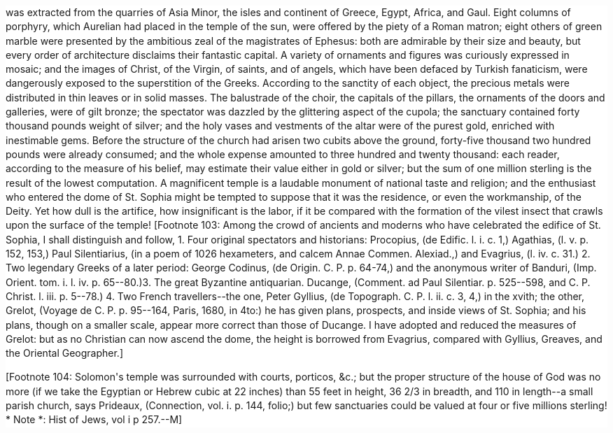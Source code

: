 was extracted from the quarries of Asia Minor, the isles and continent
of Greece, Egypt, Africa, and Gaul. Eight columns of porphyry, which
Aurelian had placed in the temple of the sun, were offered by the piety
of a Roman matron; eight others of green marble were presented by the
ambitious zeal of the magistrates of Ephesus: both are admirable by
their size and beauty, but every order of architecture disclaims their
fantastic capital. A variety of ornaments and figures was curiously
expressed in mosaic; and the images of Christ, of the Virgin, of saints,
and of angels, which have been defaced by Turkish fanaticism, were
dangerously exposed to the superstition of the Greeks. According to the
sanctity of each object, the precious metals were distributed in thin
leaves or in solid masses. The balustrade of the choir, the capitals
of the pillars, the ornaments of the doors and galleries, were of
gilt bronze; the spectator was dazzled by the glittering aspect of the
cupola; the sanctuary contained forty thousand pounds weight of silver;
and the holy vases and vestments of the altar were of the purest gold,
enriched with inestimable gems. Before the structure of the church had
arisen two cubits above the ground, forty-five thousand two hundred
pounds were already consumed; and the whole expense amounted to three
hundred and twenty thousand: each reader, according to the measure of
his belief, may estimate their value either in gold or silver; but the
sum of one million sterling is the result of the lowest computation.
A magnificent temple is a laudable monument of national taste and
religion; and the enthusiast who entered the dome of St. Sophia might be
tempted to suppose that it was the residence, or even the workmanship,
of the Deity. Yet how dull is the artifice, how insignificant is the
labor, if it be compared with the formation of the vilest insect that
crawls upon the surface of the temple! [Footnote 103: Among the crowd
of ancients and moderns who have celebrated the edifice of St. Sophia,
I shall distinguish and follow, 1. Four original spectators and
historians: Procopius, (de Edific. l. i. c. 1,) Agathias, (l. v. p. 152,
153,) Paul Silentiarius, (in a poem of 1026 hexameters, and calcem Annae
Commen. Alexiad.,) and Evagrius, (l. iv. c. 31.) 2. Two legendary Greeks
of a later period: George Codinus, (de Origin. C. P. p. 64-74,) and the
anonymous writer of Banduri, (Imp. Orient. tom. i. l. iv. p. 65--80.)3.
The great Byzantine antiquarian. Ducange, (Comment. ad Paul Silentiar.
p. 525--598, and C. P. Christ. l. iii. p. 5--78.) 4. Two French
travellers--the one, Peter Gyllius, (de Topograph. C. P. l. ii. c. 3,
4,) in the xvith; the other, Grelot, (Voyage de C. P. p. 95--164, Paris,
1680, in 4to:) he has given plans, prospects, and inside views of St.
Sophia; and his plans, though on a smaller scale, appear more correct
than those of Ducange. I have adopted and reduced the measures of
Grelot: but as no Christian can now ascend the dome, the height is
borrowed from Evagrius, compared with Gyllius, Greaves, and the Oriental
Geographer.]

[Footnote 104: Solomon's temple was surrounded with courts, porticos,
&c.; but the proper structure of the house of God was no more (if we
take the Egyptian or Hebrew cubic at 22 inches) than 55 feet in height,
36 2/3 in breadth, and 110 in length--a small parish church, says
Prideaux, (Connection, vol. i. p. 144, folio;) but few sanctuaries could
be valued at four or five millions sterling! * Note *: Hist of Jews, vol
i p 257.--M]
